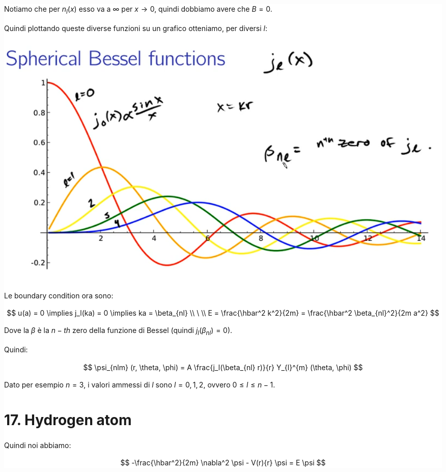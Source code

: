 Notiamo che per $n_l(x)$ esso va a $\infty$ per $x \to 0$, quindi dobbiamo avere che $B = 0$.

Quindi plottando queste diverse funzioni su un grafico otteniamo, per diversi $l$:

![Bessel functions](bessel.png)

Le boundary condition ora sono:

$$
u(a) = 0 \implies j_l(ka) = 0 \implies ka = \beta_{nl}
\\ \ \\
E = \frac{\hbar^2 k^2}{2m} = \frac{\hbar^2 \beta_{nl}^2}{2m a^2}
$$

Dove la $\beta$ è la $n-th$ zero della funzione di Bessel (quindi $j_l(\beta_{nl}) = 0$).

Quindi:

$$
\psi_{nlm} (r, \theta, \phi) = A \frac{j_l(\beta_{nl} r)}{r} Y_{l}^{m} (\theta, \phi)
$$

Dato per esempio $n=3$, i valori ammessi di $l$ sono $l = 0, 1, 2$, ovvero $0 \leq l \leq n-1$.

# 17. Hydrogen atom

Quindi noi abbiamo:

$$
-\frac{\hbar^2}{2m} \nabla^2 \psi - V(r){r} \psi = E \psi
$$
